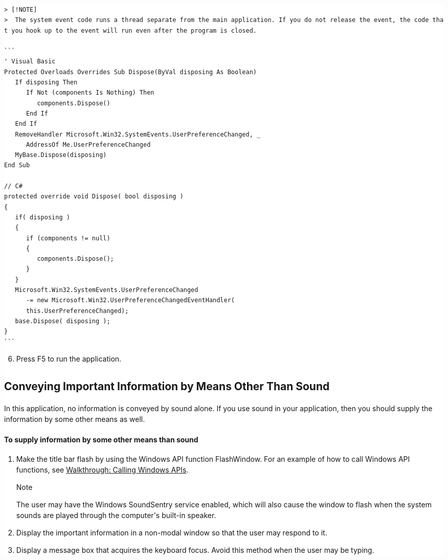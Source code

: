     > [!NOTE]
    >  The system event code runs a thread separate from the main application. If you do not release the event, the code that you hook up to the event will run even after the program is closed.  
  
    ```  
    ' Visual Basic  
    Protected Overloads Overrides Sub Dispose(ByVal disposing As Boolean)  
       If disposing Then  
          If Not (components Is Nothing) Then  
             components.Dispose()  
          End If  
       End If  
       RemoveHandler Microsoft.Win32.SystemEvents.UserPreferenceChanged, _  
          AddressOf Me.UserPreferenceChanged  
       MyBase.Dispose(disposing)  
    End Sub  
  
    // C#  
    protected override void Dispose( bool disposing )  
    {  
       if( disposing )  
       {  
          if (components != null)   
          {  
             components.Dispose();  
          }  
       }  
       Microsoft.Win32.SystemEvents.UserPreferenceChanged   
          -= new Microsoft.Win32.UserPreferenceChangedEventHandler(  
          this.UserPreferenceChanged);  
       base.Dispose( disposing );  
    }  
    ```  
  
6.  Press F5 to run the application.  
  
## Conveying Important Information by Means Other Than Sound  
 In this application, no information is conveyed by sound alone. If you use sound in your application, then you should supply the information by some other means as well.  
  
#### To supply information by some other means than sound  
  
1.  Make the title bar flash by using the Windows API function FlashWindow. For an example of how to call Windows API functions, see [Walkthrough: Calling Windows APIs](~/docs/visual-basic/programming-guide/com-interop/walkthrough-calling-windows-apis.md).  
  
    > [!NOTE]
    >  The user may have the Windows SoundSentry service enabled, which will also cause the window to flash when the system sounds are played through the computer's built-in speaker.  
  
2.  Display the important information in a non-modal window so that the user may respond to it.  
  
3.  Display a message box that acquires the keyboard focus. Avoid this method when the user may be typing.  
  